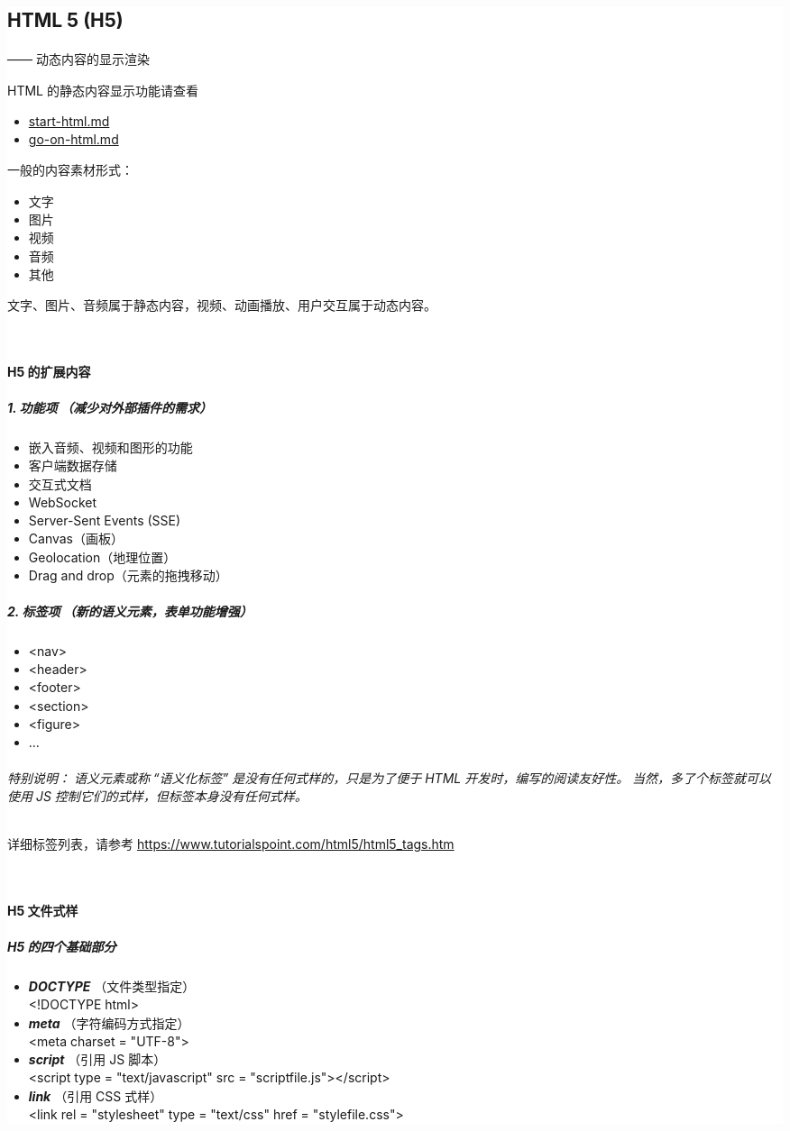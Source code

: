 ## HTML 5 (H5)
—— 动态内容的显示渲染

HTML 的静态内容显示功能请查看
* [start-html.md](start-html.md)
* [go-on-html.md](go-on-html.md)

一般的内容素材形式：
* 文字
* 图片
* 视频
* 音频
* 其他

文字、图片、音频属于静态内容，视频、动画播放、用户交互属于动态内容。

<br>

#### H5 的扩展内容
##### 1. 功能项 （减少对外部插件的需求）
* 嵌入音频、视频和图形的功能
* 客户端数据存储
* 交互式文档
* WebSocket
* Server-Sent Events (SSE)
* Canvas（画板）
* Geolocation（地理位置）
* Drag and drop（元素的拖拽移动）
##### 2. 标签项 （新的语义元素，表单功能增强）
* \<nav\>
* \<header\>
* \<footer\>
* \<section\>
* \<figure\>
* ...

###### 特别说明： 语义元素或称 “语义化标签” 是没有任何式样的，只是为了便于 HTML 开发时，编写的阅读友好性。 当然，多了个标签就可以使用 JS 控制它们的式样，但标签本身没有任何式样。

详细标签列表，请参考 https://www.tutorialspoint.com/html5/html5_tags.htm

<br>

#### H5 文件式样

##### H5 的四个基础部分
* ***DOCTYPE*** （文件类型指定）<br>
\<!DOCTYPE html\>
* ***meta*** （字符编码方式指定） <br>
\<meta charset = "UTF-8"\>
* ***script*** （引用 JS 脚本） <br>
\<script type = "text/javascript" src = "scriptfile.js"\>\</script\>
* ***link*** （引用 CSS 式样） <br>
\<link rel = "stylesheet" type = "text/css" href = "stylefile.css"\>
